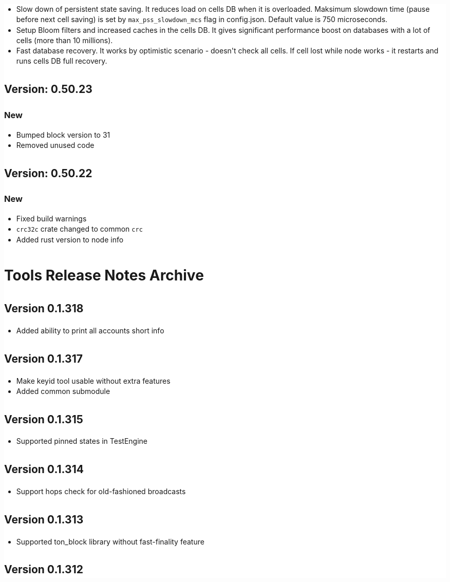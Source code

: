 - Slow down of persistent state saving. It reduces load on cells DB when it is overloaded.
  Maksimum slowdown time (pause before next cell saving) is set by `max_pss_slowdown_mcs`
  flag in config.json. Default value is 750 microseconds.
- Setup Bloom filters and increased caches in the cells DB. It gives significant performance boost
  on databases with a lot of cells (more than 10 millions).
- Fast database recovery. It works by optimistic scenario - doesn't check all cells.
  If cell lost while node works - it restarts and runs cells DB full recovery.

## Version: 0.50.23

### New

- Bumped block version to 31
- Removed unused code

## Version: 0.50.22

### New

- Fixed build warnings
- `crc32c` crate changed to common `crc`
- Added rust version to node info

# Tools Release Notes Archive

## Version 0.1.318

- Added ability to print all accounts short info

## Version 0.1.317

- Make keyid tool usable without extra features
- Added common submodule
  
## Version 0.1.315

- Supported pinned states in TestEngine

## Version 0.1.314

- Support hops check for old-fashioned broadcasts

## Version 0.1.313

- Supported ton_block library without fast-finality feature

## Version 0.1.312
